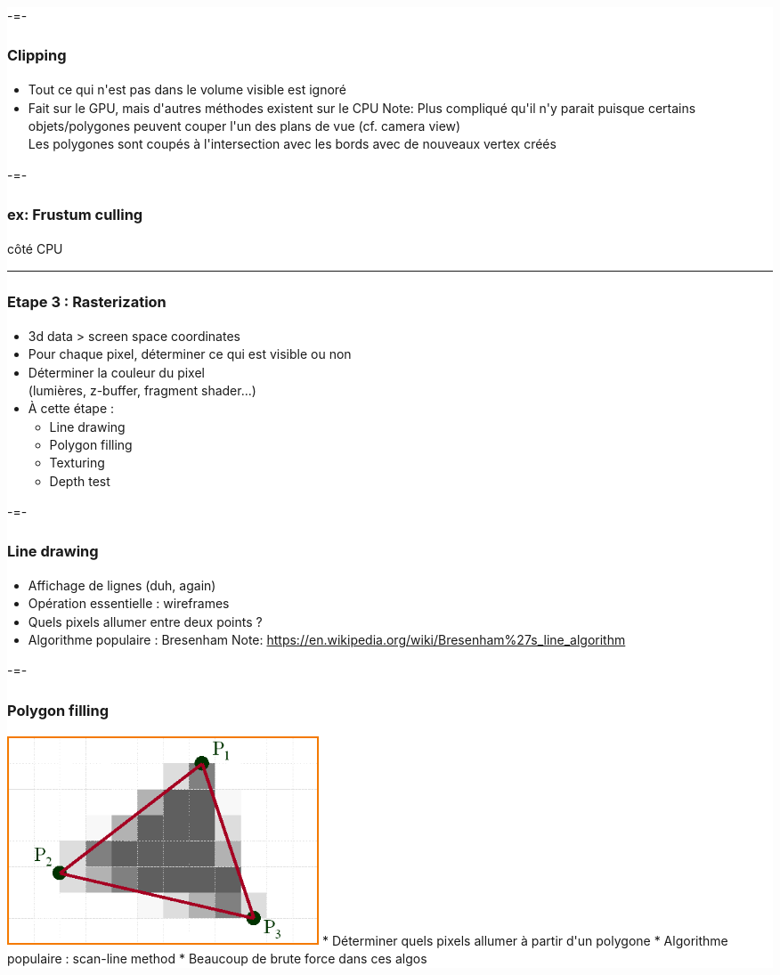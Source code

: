 -=-

### Clipping
* Tout ce qui n'est pas dans le volume visible est ignoré
* Fait sur le GPU, mais d'autres méthodes existent sur le CPU
Note:
Plus compliqué qu'il n'y parait puisque certains objets/polygones peuvent couper l'un des plans de vue (cf. camera view)  
Les polygones sont coupés à l'intersection avec les bords avec de nouveaux vertex créés

-=-

### ex: Frustum culling
<iframe width="560" height="315" src="https://www.youtube.com/embed/ORFuqih9V6Y" frameborder="0" allow="autoplay; encrypted-media" allowfullscreen></iframe>  
côté CPU

---

### Etape 3 : Rasterization
* 3d data > screen space coordinates
* Pour chaque pixel, déterminer ce qui est visible ou non
* Déterminer la couleur du pixel  
(lumières, z-buffer, fragment shader...)
* À cette étape :
    * Line drawing
    * Polygon filling
    * Texturing
    * Depth test

-=-

### Line drawing
* Affichage de lignes (duh, again)
* Opération essentielle : wireframes
* Quels pixels allumer entre deux points ?
* Algorithme populaire : Bresenham
Note:
https://en.wikipedia.org/wiki/Bresenham%27s_line_algorithm

-=-

### Polygon filling
<img src="images/scanline.png" width="350">  
* Déterminer quels pixels allumer à partir d'un polygone
* Algorithme populaire : scan-line method
* Beaucoup de brute force dans ces algos